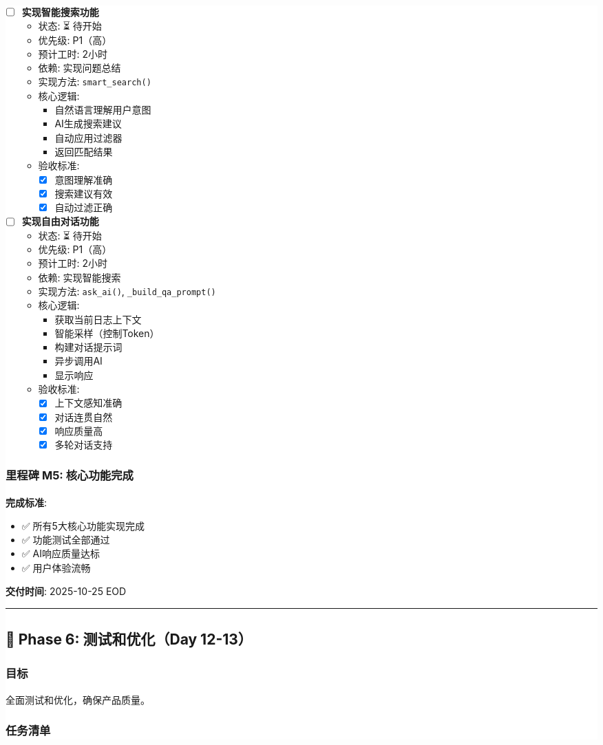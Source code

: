 - [ ] **实现智能搜索功能**
  - 状态: ⏳ 待开始
  - 优先级: P1（高）
  - 预计工时: 2小时
  - 依赖: 实现问题总结
  - 实现方法: `smart_search()`
  - 核心逻辑:
    - 自然语言理解用户意图
    - AI生成搜索建议
    - 自动应用过滤器
    - 返回匹配结果
  - 验收标准:
    - [x] 意图理解准确
    - [x] 搜索建议有效
    - [x] 自动过滤正确

- [ ] **实现自由对话功能**
  - 状态: ⏳ 待开始
  - 优先级: P1（高）
  - 预计工时: 2小时
  - 依赖: 实现智能搜索
  - 实现方法: `ask_ai()`, `_build_qa_prompt()`
  - 核心逻辑:
    - 获取当前日志上下文
    - 智能采样（控制Token）
    - 构建对话提示词
    - 异步调用AI
    - 显示响应
  - 验收标准:
    - [x] 上下文感知准确
    - [x] 对话连贯自然
    - [x] 响应质量高
    - [x] 多轮对话支持

### 里程碑 M5: 核心功能完成

**完成标准**:
- ✅ 所有5大核心功能实现完成
- ✅ 功能测试全部通过
- ✅ AI响应质量达标
- ✅ 用户体验流畅

**交付时间**: 2025-10-25 EOD

---

## 🧪 Phase 6: 测试和优化（Day 12-13）

### 目标
全面测试和优化，确保产品质量。

### 任务清单
